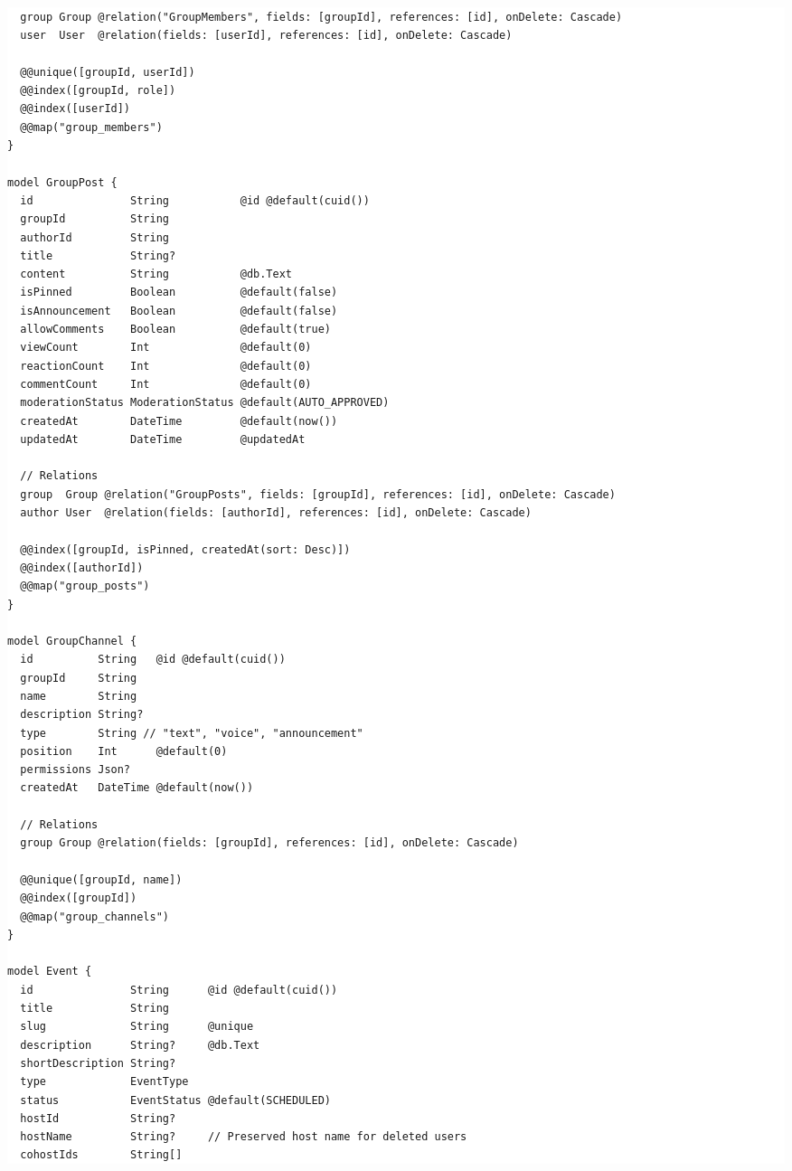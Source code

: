 ```prisma
  group Group @relation("GroupMembers", fields: [groupId], references: [id], onDelete: Cascade)
  user  User  @relation(fields: [userId], references: [id], onDelete: Cascade)

  @@unique([groupId, userId])
  @@index([groupId, role])
  @@index([userId])
  @@map("group_members")
}

model GroupPost {
  id               String           @id @default(cuid())
  groupId          String
  authorId         String
  title            String?
  content          String           @db.Text
  isPinned         Boolean          @default(false)
  isAnnouncement   Boolean          @default(false)
  allowComments    Boolean          @default(true)
  viewCount        Int              @default(0)
  reactionCount    Int              @default(0)
  commentCount     Int              @default(0)
  moderationStatus ModerationStatus @default(AUTO_APPROVED)
  createdAt        DateTime         @default(now())
  updatedAt        DateTime         @updatedAt

  // Relations
  group  Group @relation("GroupPosts", fields: [groupId], references: [id], onDelete: Cascade)
  author User  @relation(fields: [authorId], references: [id], onDelete: Cascade)

  @@index([groupId, isPinned, createdAt(sort: Desc)])
  @@index([authorId])
  @@map("group_posts")
}

model GroupChannel {
  id          String   @id @default(cuid())
  groupId     String
  name        String
  description String?
  type        String // "text", "voice", "announcement"
  position    Int      @default(0)
  permissions Json?
  createdAt   DateTime @default(now())

  // Relations
  group Group @relation(fields: [groupId], references: [id], onDelete: Cascade)

  @@unique([groupId, name])
  @@index([groupId])
  @@map("group_channels")
}

model Event {
  id               String      @id @default(cuid())
  title            String
  slug             String      @unique
  description      String?     @db.Text
  shortDescription String?
  type             EventType
  status           EventStatus @default(SCHEDULED)
  hostId           String?
  hostName         String?     // Preserved host name for deleted users
  cohostIds        String[]
```